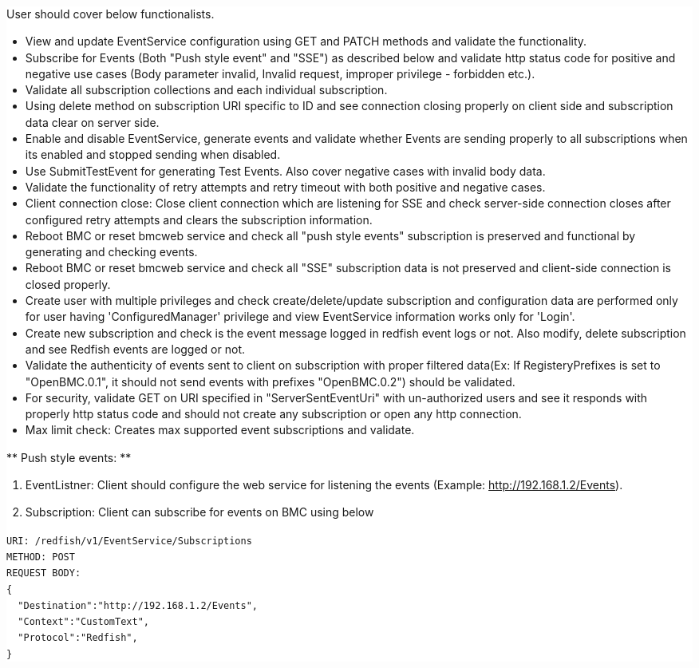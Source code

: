 User should cover below functionalists.

- View and update EventService configuration using GET and PATCH methods and
  validate the functionality.
- Subscribe for Events (Both "Push style event" and "SSE") as described below
  and validate http status code for positive and negative use cases (Body
  parameter invalid, Invalid request, improper privilege - forbidden etc.).
- Validate all subscription collections and each individual subscription.
- Using delete method on subscription URI specific to ID and see connection
  closing properly on client side and subscription data clear on server side.
- Enable and disable EventService, generate events and validate whether Events
  are sending properly to all subscriptions when its enabled and stopped sending
  when disabled.
- Use SubmitTestEvent for generating Test Events. Also cover negative cases with
  invalid body data.
- Validate the functionality of retry attempts and retry timeout with both
  positive and negative cases.
- Client connection close: Close client connection which are listening for SSE
  and check server-side connection closes after configured retry attempts and
  clears the subscription information.
- Reboot BMC or reset bmcweb service and check all "push style events"
  subscription is preserved and functional by generating and checking events.
- Reboot BMC or reset bmcweb service and check all "SSE" subscription data is
  not preserved and client-side connection is closed properly.
- Create user with multiple privileges and check create/delete/update
  subscription and configuration data are performed only for user having
  'ConfiguredManager' privilege and view EventService information works only for
  'Login'.
- Create new subscription and check is the event message logged in redfish event
  logs or not. Also modify, delete subscription and see Redfish events are
  logged or not.
- Validate the authenticity of events sent to client on subscription with proper
  filtered data(Ex: If RegisteryPrefixes is set to "OpenBMC.0.1", it should not
  send events with prefixes "OpenBMC.0.2") should be validated.
- For security, validate GET on URI specified in "ServerSentEventUri" with
  un-authorized users and see it responds with properly http status code and
  should not create any subscription or open any http connection.
- Max limit check: Creates max supported event subscriptions and validate.

** Push style events: **

1. EventListner: Client should configure the web service for listening the
   events (Example: http://192.168.1.2/Events).

2. Subscription: Client can subscribe for events on BMC using below

```
URI: /redfish/v1/EventService/Subscriptions
METHOD: POST
REQUEST BODY:
{
  "Destination":"http://192.168.1.2/Events",
  "Context":"CustomText",
  "Protocol":"Redfish",
}
```
